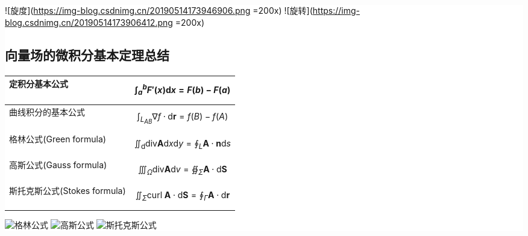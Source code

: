 ![旋度](https://img-blog.csdnimg.cn/20190514173946906.png =200x)  ![旋转](https://img-blog.csdnimg.cn/20190514173906412.png =200x)

## 向量场的微积分基本定理总结

定积分基本公式|$$\int_a^bF'(x)\mathrm{d}x=F(b)-F(a)$$
:---|:---
曲线积分的基本公式|$$\int_{L_{AB}}∇ f\cdot \mathrm{d}\mathbf r=f(B)-f(A)$$
格林公式(Green formula)|$$\iint_\mathrm{d}\mathrm{div}\mathbf A\mathrm{d}x\mathrm{d}y=\oint_L\mathbf A\cdot\mathbf n\mathrm{d}s$$
高斯公式(Gauss formula)|$$\iiint_{Ω}\mathrm{div}\mathbf A\mathrm{d}v=\oiint_{Σ}\mathbf A\cdot \mathrm{d}\mathbf S$$
斯托克斯公式(Stokes formula)|$$\iint_{Σ}\mathrm{curl}\ \mathbf{A}\cdot \mathrm{d}\mathbf S=\oint_{Γ}\mathbf A\cdot \mathrm{d}\mathbf r$$

![格林公式](https://img-blog.csdnimg.cn/2019051418320777.png)  ![高斯公式](https://img-blog.csdnimg.cn/20190514183226800.png)  ![斯托克斯公式](https://img-blog.csdnimg.cn/20190514183239529.png)

[^6]:场的定义：对于空间区域G
(1) 任意点M都有一个对应的数量$f(M)$，称为==数量场==(scalar field)
(2) 任意点M都有一个对应的向量$\mathbf F(M)=P(x,y,z)\mathbf i+Q(x,y,z)\mathbf j+R(x,y,z)\mathbf k$，称为==向量场==(vector field)，其中$P,Q,R$为数量场
(3) 若存在数量场$f(M)$和向量场$\mathbf F(M)=∇ f$，则称$\mathbf F$为==势场==(potential field)，$f$为势函数
(4) 若向量场曲线积分$\int_L\mathbf F\cdot \mathrm{d}\mathbf r$在G内与路径无关，则称为==保守场==(conservative field)
(5) 若向量场的散度$\mathrm{div}\ \mathbf{A}$处处为零，则称为==无源场==(field without sources)
(6) 若向量场的旋度$\mathrm{curl}\ \mathbf{A}$处处为零，则称为==无旋场==(irrotational field)
(7) 一个无源且无旋的向量场称为==调和场==(harmonic field)

[^8]: 设有向量场$\mathbf A=P(x,y,z)\mathbf i+Q(x,y,z)\mathbf j+R(x,y,z)\mathbf k,Σ$是向量场内的一片有向曲面，$\mathbf n是Σ在点(x,y,z)$处的单位法向量
(1) 则定义积分$Φ=\iint_{Σ}\mathbf A\cdot\mathbf n\mathrm{d}s=\oiint_{Σ}P\mathrm{d}y\mathrm{d}z+Q\mathrm{d}x\mathrm{d}z+R\mathrm{d}x\mathrm{d}y$ 称为向量场通过有向曲面的==通量==(flux)或==流量==(discharge)
(2) 定义$\mathrm{div}\ \mathbf{A}=\dfrac{∂ P}{∂ x}+\dfrac{∂ Q}{∂ y}+\dfrac{∂ R}{∂ z}=∇\cdot\mathbf A$为向量场A的==散度==(divergence)

[^9]: 设有向量场$\mathbf A=P(x,y,z)\mathbf i+Q(x,y,z)\mathbf j+R(x,y,z)\mathbf k,Γ$是向量场内的一条分段光滑的有向闭合曲线，$\mathbfτ是Γ在点(x,y,z)$处的单位切向量
(1) 则定义积分$I=\oint_{Γ}\mathbf A\cdot\mathbfτ \mathrm{d}s=\oint_{Γ}\mathbf A\cdot  \mathrm{d}\mathbf r=\oint_{Γ}P\mathrm{d}x+Q\mathrm{d}y+R\mathrm{d}z$ 称为向量场沿闭曲线的==环流量==(circulation)
(2) 定义$\mathrm{curl}\ \mathbf{A}=(\dfrac{∂ R}{∂ y}-\dfrac{∂ Q}{∂ z})\mathbf i+(\dfrac{∂ P}{∂ z}-\dfrac{∂ R}{∂ x})\mathbf j+(\dfrac{∂ Q}{∂ x}-\dfrac{∂ P}{∂ y})\mathbf k$为向量场A的==旋度==(rotation;curl)
其他形式为$\mathrm{curl}\ \mathbf{A}=∇×\mathbf A=\begin{vmatrix} \mathbf i & \mathbf j &\mathbf k \\ \dfrac{∂}{∂ x} & \dfrac{∂}{∂ y} &\dfrac{∂}{∂ z} \\P & Q &R\end{vmatrix}$






[^0]: 哈密顿引进了一个矢性微分算子$∇=\dfrac{∂}{∂ x}\mathbf i+\dfrac{∂}{∂ y}\mathbf j+\dfrac{∂}{∂ z}\mathbf k$，称为哈密顿算子(Hamiltonian)或者nabla算子，读作 del ta或nabla 
[^1]: 平面向量极坐标$(ρ,θ)$和直角坐标$(x,y)$换算：$\begin{cases}x=ρ\cosθ \\ y=ρ\sinθ\end{cases},ρ\in[0,+∞),θ\in[0,2π)$
[^2]: 雅可比矩阵(Jacobian matrix) $J(x_1,\cdots,x_n)=\dfrac{∂(y_1,\cdots,y_m)}{∂(x_1,\cdots,x_n)}=\begin{pmatrix}\dfrac{∂ y_1}{∂ x_1}\cdots\dfrac{∂ y_1}{∂ x_n} \\ \vdots \ddots \vdots \\ \dfrac{∂ y_m}{∂ x_1}\cdots\dfrac{∂ y_m}{∂ x_n} \end{pmatrix}$
[^3]: 柱面坐标$(ρ,θ,z)$和直角坐标$(x,y,z)$的换算$\begin{cases}x=ρ\cosθ \\ y=ρ\sinθ \\ z=z\end{cases},ρ\in[0,+∞),θ\in[0,2π),z\in[0,+∞)$，球面坐标$(r,ϕ,θ)$和直角坐标$(x,y,z)$的换算$\begin{cases}x=r\sinϕ\cosθ \\ y=r\sinϕ\sinθ \\z=r\cosϕ\end{cases},ρ\in[0,+∞),ϕ\in[0,π),θ\in[0,2π)$
[^4]: 力学上质心坐标的计算公式$\mathbf r=\dfrac{\sum m_i\mathbf r_i}{M}, M=\sum m_i$
[^7]: 拉普拉斯算子（Laplace Operator）是n维欧几里德空间中的一个二阶微分算子，定义为梯度($∇ f$)的散度($∇\cdot f$)。拉普拉斯算子也可以推广为定义在黎曼流形上的椭圆型算子，称为拉普拉斯-贝尔特拉米算子。$Δ=∇⋅∇=∇^2$